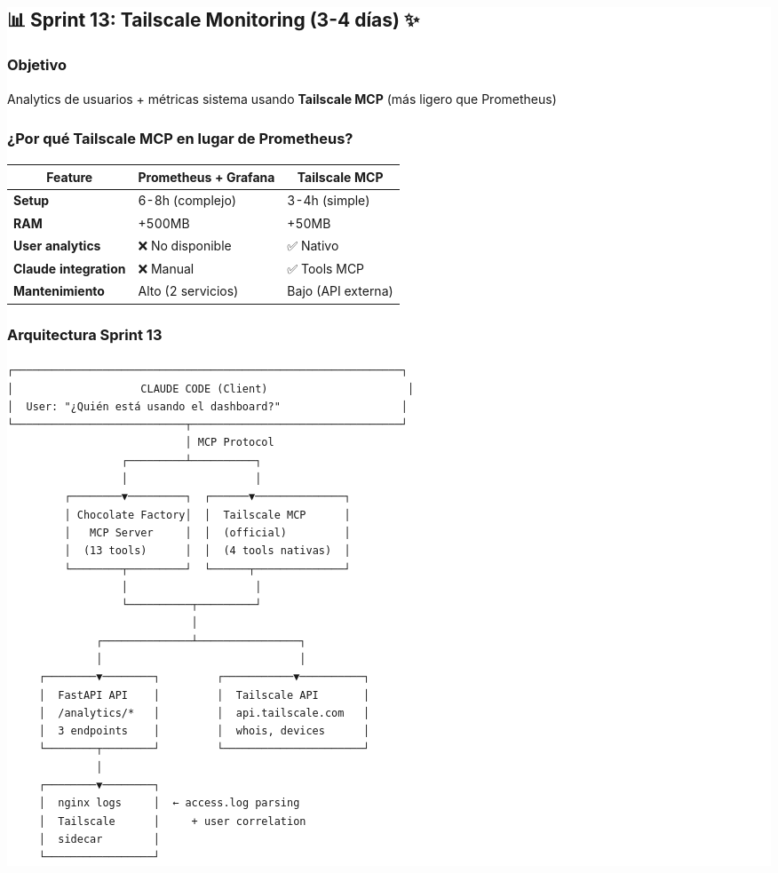## 📊 Sprint 13: Tailscale Monitoring (3-4 días) ✨

### Objetivo
Analytics de usuarios + métricas sistema usando **Tailscale MCP** (más ligero que Prometheus)



### ¿Por qué Tailscale MCP en lugar de Prometheus?

| Feature | Prometheus + Grafana | Tailscale MCP |
|---------|---------------------|---------------|
| **Setup** | 6-8h (complejo) | 3-4h (simple) |
| **RAM** | +500MB | +50MB |
| **User analytics** | ❌ No disponible | ✅ Nativo |
| **Claude integration** | ❌ Manual | ✅ Tools MCP |
| **Mantenimiento** | Alto (2 servicios) | Bajo (API externa) |

### Arquitectura Sprint 13
```
┌─────────────────────────────────────────────────────────────┐
│                    CLAUDE CODE (Client)                      │
│  User: "¿Quién está usando el dashboard?"                   │
└───────────────────────────┬─────────────────────────────────┘
                            │ MCP Protocol
                  ┌─────────┴──────────┐
                  │                    │
         ┌────────▼─────────┐  ┌──────▼──────────────┐
         │ Chocolate Factory│  │  Tailscale MCP      │
         │   MCP Server     │  │  (official)         │
         │  (13 tools)      │  │  (4 tools nativas)  │
         └────────┬─────────┘  └──────┬──────────────┘
                  │                    │
                  └──────────┬─────────┘
                             │
              ┌──────────────┴────────────────┐
              │                               │
     ┌────────▼────────┐         ┌───────────▼──────────┐
     │  FastAPI API    │         │  Tailscale API       │
     │  /analytics/*   │         │  api.tailscale.com   │
     │  3 endpoints    │         │  whois, devices      │
     └────────┬────────┘         └──────────────────────┘
              │
     ┌────────▼────────┐
     │  nginx logs     │  ← access.log parsing
     │  Tailscale      │     + user correlation
     │  sidecar        │
     └─────────────────┘
```
